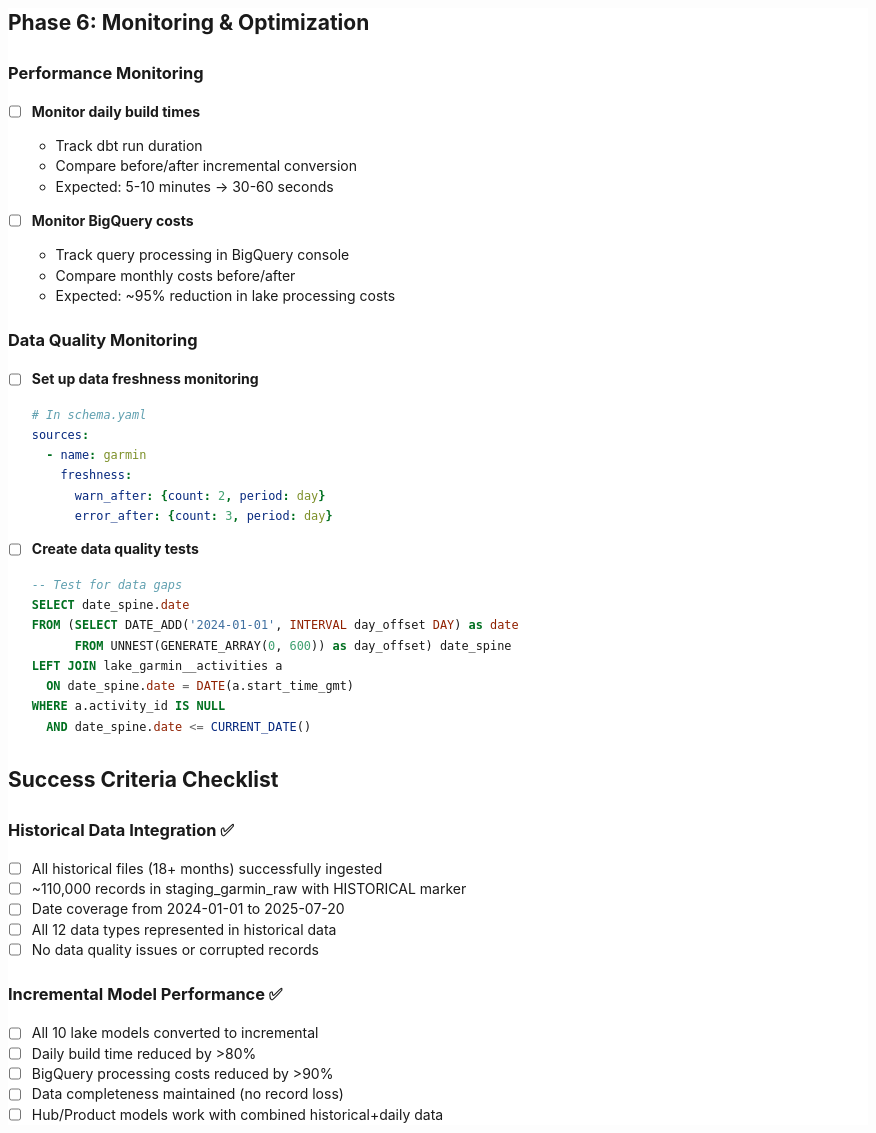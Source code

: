## Phase 6: Monitoring & Optimization

### Performance Monitoring
- [ ] **Monitor daily build times**
  - Track dbt run duration
  - Compare before/after incremental conversion
  - Expected: 5-10 minutes → 30-60 seconds

- [ ] **Monitor BigQuery costs**
  - Track query processing in BigQuery console
  - Compare monthly costs before/after
  - Expected: ~95% reduction in lake processing costs

### Data Quality Monitoring
- [ ] **Set up data freshness monitoring**
  ```yaml
  # In schema.yaml
  sources:
    - name: garmin
      freshness:
        warn_after: {count: 2, period: day}
        error_after: {count: 3, period: day}
  ```

- [ ] **Create data quality tests**
  ```sql
  -- Test for data gaps
  SELECT date_spine.date
  FROM (SELECT DATE_ADD('2024-01-01', INTERVAL day_offset DAY) as date
        FROM UNNEST(GENERATE_ARRAY(0, 600)) as day_offset) date_spine
  LEFT JOIN lake_garmin__activities a 
    ON date_spine.date = DATE(a.start_time_gmt)
  WHERE a.activity_id IS NULL
    AND date_spine.date <= CURRENT_DATE()
  ```

## Success Criteria Checklist

### Historical Data Integration ✅
- [ ] All historical files (18+ months) successfully ingested
- [ ] ~110,000 records in staging_garmin_raw with HISTORICAL marker
- [ ] Date coverage from 2024-01-01 to 2025-07-20
- [ ] All 12 data types represented in historical data
- [ ] No data quality issues or corrupted records

### Incremental Model Performance ✅  
- [ ] All 10 lake models converted to incremental
- [ ] Daily build time reduced by >80%
- [ ] BigQuery processing costs reduced by >90%
- [ ] Data completeness maintained (no record loss)
- [ ] Hub/Product models work with combined historical+daily data
